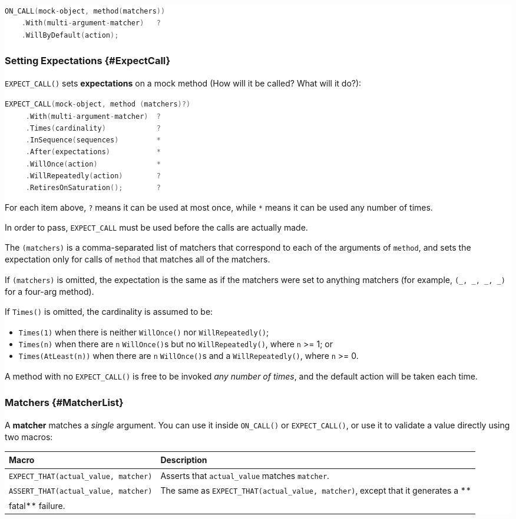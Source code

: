 ```cpp
ON_CALL(mock-object, method(matchers))
    .With(multi-argument-matcher)   ?
    .WillByDefault(action);
```

### Setting Expectations {#ExpectCall}

`EXPECT_CALL()` sets **expectations** on a mock method (How will it be called? What will it do?):

```cpp
EXPECT_CALL(mock-object, method (matchers)?)
     .With(multi-argument-matcher)  ?
     .Times(cardinality)            ?
     .InSequence(sequences)         *
     .After(expectations)           *
     .WillOnce(action)              *
     .WillRepeatedly(action)        ?
     .RetiresOnSaturation();        ?
```

For each item above, `?` means it can be used at most once, while `*` means it can be used any number of times.

In order to pass, `EXPECT_CALL` must be used before the calls are actually made.

The `(matchers)` is a comma-separated list of matchers that correspond to each of the arguments of `method`, and sets
the expectation only for calls of
`method` that matches all of the matchers.

If `(matchers)` is omitted, the expectation is the same as if the matchers were set to anything matchers (for
example, `(_, _, _, _)` for a four-arg method).

If `Times()` is omitted, the cardinality is assumed to be:

* `Times(1)` when there is neither `WillOnce()` nor `WillRepeatedly()`;
* `Times(n)` when there are `n` `WillOnce()`s but no `WillRepeatedly()`, where
  `n` >= 1; or
* `Times(AtLeast(n))` when there are `n` `WillOnce()`s and a
  `WillRepeatedly()`, where `n` >= 0.

A method with no `EXPECT_CALL()` is free to be invoked *any number of times*, and the default action will be taken each
time.

### Matchers {#MatcherList}



A **matcher** matches a *single* argument. You can use it inside `ON_CALL()` or
`EXPECT_CALL()`, or use it to validate a value directly using two macros:



| Macro                                | Description                           |
| :----------------------------------- | :------------------------------------ |
| `EXPECT_THAT(actual_value, matcher)` | Asserts that `actual_value` matches `matcher`. |
| `ASSERT_THAT(actual_value, matcher)` | The same as `EXPECT_THAT(actual_value, matcher)`, except that it generates a **
fatal** failure. |
